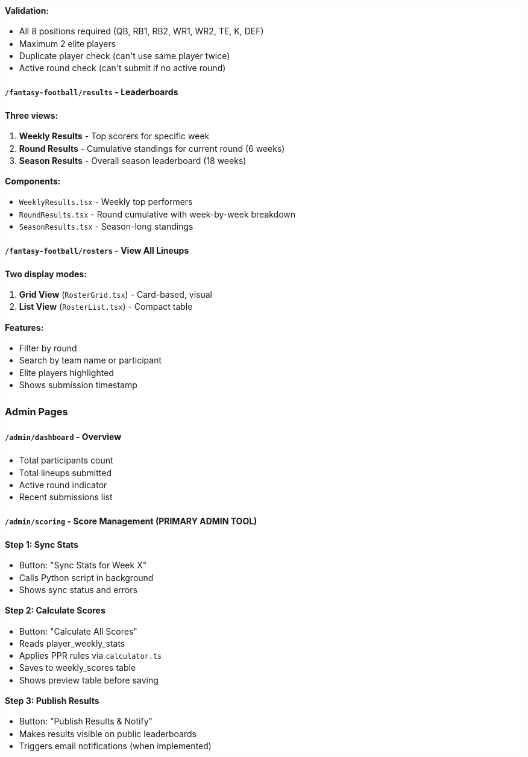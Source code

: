**Validation:**
- All 8 positions required (QB, RB1, RB2, WR1, WR2, TE, K, DEF)
- Maximum 2 elite players
- Duplicate player check (can't use same player twice)
- Active round check (can't submit if no active round)

#### `/fantasy-football/results` - Leaderboards
**Three views:**
1. **Weekly Results** - Top scorers for specific week
2. **Round Results** - Cumulative standings for current round (6 weeks)
3. **Season Results** - Overall season leaderboard (18 weeks)

**Components:**
- `WeeklyResults.tsx` - Weekly top performers
- `RoundResults.tsx` - Round cumulative with week-by-week breakdown
- `SeasonResults.tsx` - Season-long standings

#### `/fantasy-football/rosters` - View All Lineups
**Two display modes:**
1. **Grid View** (`RosterGrid.tsx`) - Card-based, visual
2. **List View** (`RosterList.tsx`) - Compact table

**Features:**
- Filter by round
- Search by team name or participant
- Elite players highlighted
- Shows submission timestamp

### Admin Pages

#### `/admin/dashboard` - Overview
- Total participants count
- Total lineups submitted
- Active round indicator
- Recent submissions list

#### `/admin/scoring` - Score Management (PRIMARY ADMIN TOOL)

**Step 1: Sync Stats**
- Button: "Sync Stats for Week X"
- Calls Python script in background
- Shows sync status and errors

**Step 2: Calculate Scores**
- Button: "Calculate All Scores"
- Reads player_weekly_stats
- Applies PPR rules via `calculator.ts`
- Saves to weekly_scores table
- Shows preview table before saving

**Step 3: Publish Results**
- Button: "Publish Results & Notify"
- Makes results visible on public leaderboards
- Triggers email notifications (when implemented)
